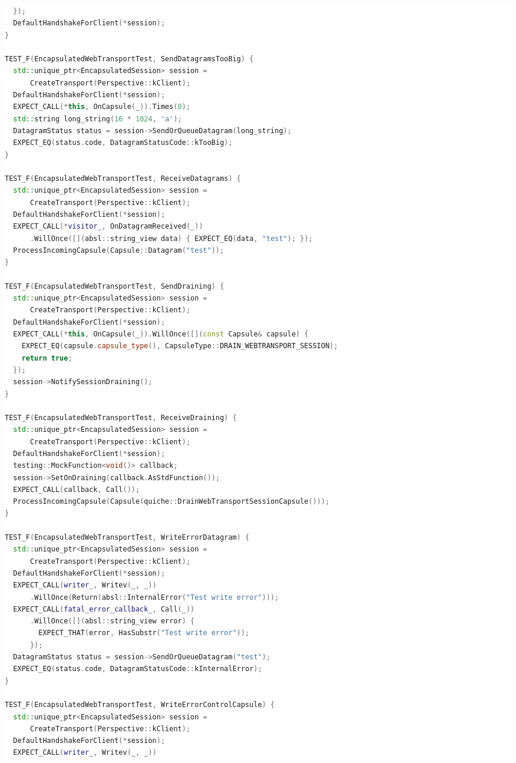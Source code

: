 ```cpp
  });
  DefaultHandshakeForClient(*session);
}

TEST_F(EncapsulatedWebTransportTest, SendDatagramsTooBig) {
  std::unique_ptr<EncapsulatedSession> session =
      CreateTransport(Perspective::kClient);
  DefaultHandshakeForClient(*session);
  EXPECT_CALL(*this, OnCapsule(_)).Times(0);
  std::string long_string(16 * 1024, 'a');
  DatagramStatus status = session->SendOrQueueDatagram(long_string);
  EXPECT_EQ(status.code, DatagramStatusCode::kTooBig);
}

TEST_F(EncapsulatedWebTransportTest, ReceiveDatagrams) {
  std::unique_ptr<EncapsulatedSession> session =
      CreateTransport(Perspective::kClient);
  DefaultHandshakeForClient(*session);
  EXPECT_CALL(*visitor_, OnDatagramReceived(_))
      .WillOnce([](absl::string_view data) { EXPECT_EQ(data, "test"); });
  ProcessIncomingCapsule(Capsule::Datagram("test"));
}

TEST_F(EncapsulatedWebTransportTest, SendDraining) {
  std::unique_ptr<EncapsulatedSession> session =
      CreateTransport(Perspective::kClient);
  DefaultHandshakeForClient(*session);
  EXPECT_CALL(*this, OnCapsule(_)).WillOnce([](const Capsule& capsule) {
    EXPECT_EQ(capsule.capsule_type(), CapsuleType::DRAIN_WEBTRANSPORT_SESSION);
    return true;
  });
  session->NotifySessionDraining();
}

TEST_F(EncapsulatedWebTransportTest, ReceiveDraining) {
  std::unique_ptr<EncapsulatedSession> session =
      CreateTransport(Perspective::kClient);
  DefaultHandshakeForClient(*session);
  testing::MockFunction<void()> callback;
  session->SetOnDraining(callback.AsStdFunction());
  EXPECT_CALL(callback, Call());
  ProcessIncomingCapsule(Capsule(quiche::DrainWebTransportSessionCapsule()));
}

TEST_F(EncapsulatedWebTransportTest, WriteErrorDatagram) {
  std::unique_ptr<EncapsulatedSession> session =
      CreateTransport(Perspective::kClient);
  DefaultHandshakeForClient(*session);
  EXPECT_CALL(writer_, Writev(_, _))
      .WillOnce(Return(absl::InternalError("Test write error")));
  EXPECT_CALL(fatal_error_callback_, Call(_))
      .WillOnce([](absl::string_view error) {
        EXPECT_THAT(error, HasSubstr("Test write error"));
      });
  DatagramStatus status = session->SendOrQueueDatagram("test");
  EXPECT_EQ(status.code, DatagramStatusCode::kInternalError);
}

TEST_F(EncapsulatedWebTransportTest, WriteErrorControlCapsule) {
  std::unique_ptr<EncapsulatedSession> session =
      CreateTransport(Perspective::kClient);
  DefaultHandshakeForClient(*session);
  EXPECT_CALL(writer_, Writev(_, _))
```